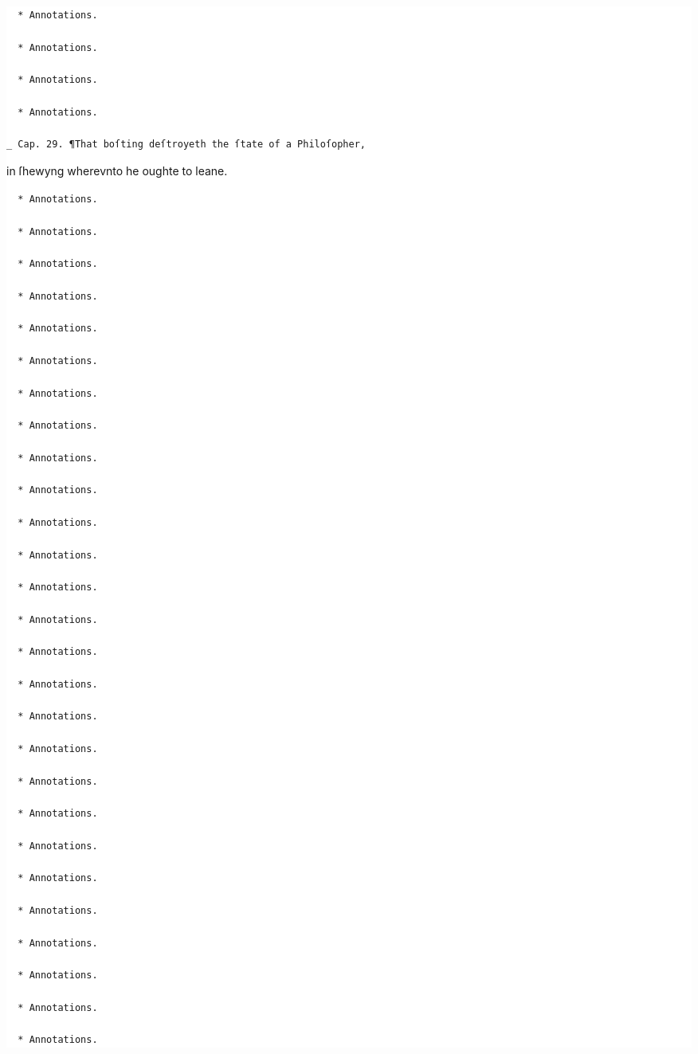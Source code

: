       * Annotations.

      * Annotations.

      * Annotations.

      * Annotations.

    _ Cap. 29. ¶That boſting deſtroyeth the ſtate of a Philoſopher,
in ſhewyng wherevnto he oughte to
leane.

      * Annotations.

      * Annotations.

      * Annotations.

      * Annotations.

      * Annotations.

      * Annotations.

      * Annotations.

      * Annotations.

      * Annotations.

      * Annotations.

      * Annotations.

      * Annotations.

      * Annotations.

      * Annotations.

      * Annotations.

      * Annotations.

      * Annotations.

      * Annotations.

      * Annotations.

      * Annotations.

      * Annotations.

      * Annotations.

      * Annotations.

      * Annotations.

      * Annotations.

      * Annotations.

      * Annotations.
